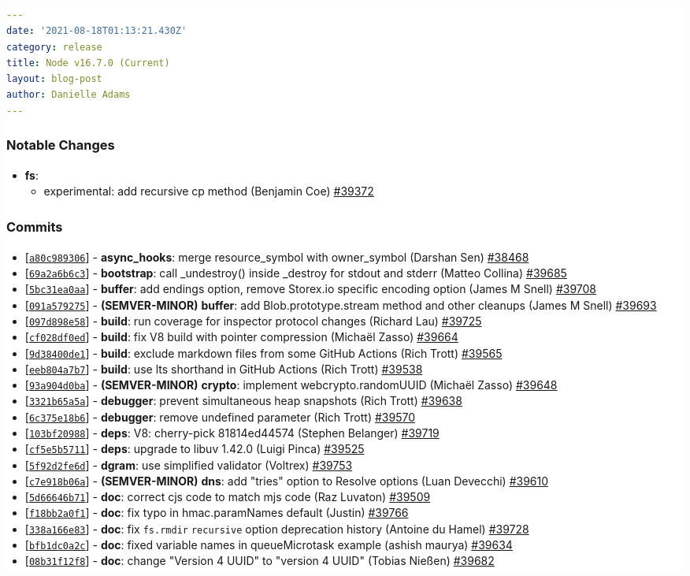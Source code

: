 ```yaml
---
date: '2021-08-18T01:13:21.430Z'
category: release
title: Node v16.7.0 (Current)
layout: blog-post
author: Danielle Adams
---
```


### Notable Changes

- **fs**:
  - experimental: add recursive cp method (Benjamin Coe) [#39372](https://github.com/nodejs/node/pull/39372)

### Commits

- [[`a80c989306`](https://github.com/nodejs/node/commit/a80c989306)] - **async_hooks**: merge resource_symbol with owner_symbol (Darshan Sen) [#38468](https://github.com/nodejs/node/pull/38468)
- [[`69a2a6b6c3`](https://github.com/nodejs/node/commit/69a2a6b6c3)] - **bootstrap**: call \_undestroy() inside \_destroy for stdout and stderr (Matteo Collina) [#39685](https://github.com/nodejs/node/pull/39685)
- [[`5bc31ea0aa`](https://github.com/nodejs/node/commit/5bc31ea0aa)] - **buffer**: add endings option, remove Storex.io specific encoding option (James M Snell) [#39708](https://github.com/nodejs/node/pull/39708)
- [[`091a579275`](https://github.com/nodejs/node/commit/091a579275)] - **(SEMVER-MINOR)** **buffer**: add Blob.prototype.stream method and other cleanups (James M Snell) [#39693](https://github.com/nodejs/node/pull/39693)
- [[`097d898e58`](https://github.com/nodejs/node/commit/097d898e58)] - **build**: run coverage for inspector protocol changes (Richard Lau) [#39725](https://github.com/nodejs/node/pull/39725)
- [[`cf028df0ed`](https://github.com/nodejs/node/commit/cf028df0ed)] - **build**: fix V8 build with pointer compression (Michaël Zasso) [#39664](https://github.com/nodejs/node/pull/39664)
- [[`9d38400de1`](https://github.com/nodejs/node/commit/9d38400de1)] - **build**: exclude markdown files from some GitHub Actions (Rich Trott) [#39565](https://github.com/nodejs/node/pull/39565)
- [[`eeb804a7b7`](https://github.com/nodejs/node/commit/eeb804a7b7)] - **build**: use lts shorthand in GitHub Actions (Rich Trott) [#39538](https://github.com/nodejs/node/pull/39538)
- [[`93a904d0ba`](https://github.com/nodejs/node/commit/93a904d0ba)] - **(SEMVER-MINOR)** **crypto**: implement webcrypto.randomUUID (Michaël Zasso) [#39648](https://github.com/nodejs/node/pull/39648)
- [[`3321b65a5a`](https://github.com/nodejs/node/commit/3321b65a5a)] - **debugger**: prevent simultaneous heap snapshots (Rich Trott) [#39638](https://github.com/nodejs/node/pull/39638)
- [[`6c375e18b6`](https://github.com/nodejs/node/commit/6c375e18b6)] - **debugger**: remove undefined parameter (Rich Trott) [#39570](https://github.com/nodejs/node/pull/39570)
- [[`103bf20988`](https://github.com/nodejs/node/commit/103bf20988)] - **deps**: V8: cherry-pick 81814ed44574 (Stephen Belanger) [#39719](https://github.com/nodejs/node/pull/39719)
- [[`cf5e5b5711`](https://github.com/nodejs/node/commit/cf5e5b5711)] - **deps**: upgrade to libuv 1.42.0 (Luigi Pinca) [#39525](https://github.com/nodejs/node/pull/39525)
- [[`5f92d2fe6d`](https://github.com/nodejs/node/commit/5f92d2fe6d)] - **dgram**: use simplified validator (Voltrex) [#39753](https://github.com/nodejs/node/pull/39753)
- [[`c7e918b06a`](https://github.com/nodejs/node/commit/c7e918b06a)] - **(SEMVER-MINOR)** **dns**: add "tries" option to Resolve options (Luan Devecchi) [#39610](https://github.com/nodejs/node/pull/39610)
- [[`5d66646b71`](https://github.com/nodejs/node/commit/5d66646b71)] - **doc**: correct cjs code to match mjs code (Raz Luvaton) [#39509](https://github.com/nodejs/node/pull/39509)
- [[`f18bb2a0f1`](https://github.com/nodejs/node/commit/f18bb2a0f1)] - **doc**: fix typo in hmac.paramNames default (Justin) [#39766](https://github.com/nodejs/node/pull/39766)
- [[`338a166e83`](https://github.com/nodejs/node/commit/338a166e83)] - **doc**: fix `fs.rmdir` `recursive` option deprecation history (Antoine du Hamel) [#39728](https://github.com/nodejs/node/pull/39728)
- [[`bfb1dc0a2c`](https://github.com/nodejs/node/commit/bfb1dc0a2c)] - **doc**: fixed variable names in queueMicrotask example (ashish maurya) [#39634](https://github.com/nodejs/node/pull/39634)
- [[`08b31f12f8`](https://github.com/nodejs/node/commit/08b31f12f8)] - **doc**: change "Version 4 UUID" to "version 4 UUID" (Tobias Nießen) [#39682](https://github.com/nodejs/node/pull/39682)